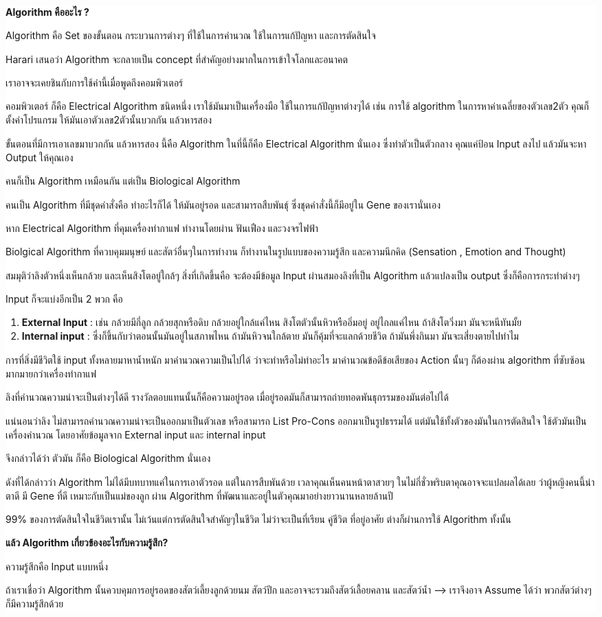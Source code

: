 **Algorithm คืออะไร ?**

Algorithm คือ Set ของขั้นตอน กระบวนการต่างๆ ที่ใช้ในการคำนวณ ใช้ในการแก้ปัญหา และการตัดสินใจ

Harari เสนอว่า Algorithm จะกลายเป็น concept ที่สำคัญอย่างมากในการเข้าใจโลกและอนาคต

เราอาจจะเคยชินกับการใช้คำนี้เมื่อพูดถึงคอมพิวเตอร์

คอมพิวเตอร์ ก็คือ Electrical Algorithm ชนิดหนึ่ง เราใช้มันมาเป็นเครื่องมือ ใช้ในการแก้ปัญหาต่างๆได้ เช่น การใช้ algorithm ในการหาค่าเฉลี่ยของตัวเลข2ตัว คุณก็ตั้งค่าโปรแกรม ให้มันเอาตัวเลข2ตัวนั้นบวกกัน แล้วหารสอง

ขั้นตอนที่มีการเอาเลขมาบวกกัน แล้วหารสอง นี้คือ Algorithm ในที่นี้ก็คือ Electrical Algorithm นั่นเอง ซึ่งทำตัวเป็นตัวกลาง คุณแค่ป้อน Input ลงไป แล้วมันจะหา Output ให้คุณเอง

คนก็เป็น Algorithm เหมือนกัน แต่เป็น Biological Algorithm

คนเป็น Algorithm ที่มีชุดคำสั่งคือ ทำอะไรก็ได้ ให้มันอยู่รอด และสามารถสืบพันธุ์ ซึ่งชุดคำสั่งนี้ก็มีอยู่ใน Gene ของเรานั่นเอง

หาก Electrical Algorithm ที่คุมเครื่องทำกาแฟ ทำงานโดยผ่าน ฟันเฟือง และวงจรไฟฟ้า

Biolgical Algorithm ที่ควบคุมมนุษย์ และสัตว์อื่นๆในการทำงาน ก็ทำงานในรูปแบบของความรู้สึก และความนึกคิด (Sensation , Emotion and Thought)

สมมุติว่าลิงตัวหนึ่งเห็นกล้วย และเห็นสิงโตอยู่ใกล้ๆ สิ่งที่เกิดขึ้นคือ จะต้องมีข้อมูล Input ผ่านสมองลิงที่เป็น Algorithm แล้วแปลงเป็น output ซึ่งก็คือการกระทำต่างๆ

Input ก็จะแบ่งอีกเป็น 2 พวก คือ

1.  **External Input**  : เช่น กล้วยมีกี่ลูก กล้วยสุกหรือดิบ กล้วยอยู่ใกล้แค่ไหน สิงโตตัวนั้นหิวหรืออิ่มอยู่ อยู่ไกลแค่ไหน ถ้าสิงโตวิ่งมา มันจะหนีทันมั้ย
2.  **Internal input**  : ซึ่งก็ขึ้นกับว่าตอนนั้นมันอยู่ในสภาพไหน ถ้ามันหิวจนใกล้ตาย มันก็คุ้มที่จะแลกด้วยชีวิต ถ้ามันพึ่งกินมา มันจะเสี่ยงตายไปทำไม

การที่สิ่งมีชีวิตใช้ input ทั้งหลายมาหาน้ำหนัก มาคำนวณความเป็นไปได้ ว่าจะทำหรือไม่ทำอะไร มาคำนวณข้อดีข้อเสียของ Action นั้นๆ ก็ต้องผ่าน algorithm ที่ซับซ้อนมากมายกว่าเครื่องทำกาแฟ

ลิงที่คำนวณความน่าจะเป็นต่างๆได้ดี รางวัลตอบแทนนั้นก็คือความอยู่รอด เมื่อยู่รอดมันก็สามารถถ่ายทอดพันธุกรรมของมันต่อไปได้

แน่นอนว่าลิง ไม่สามารถคำนวณความน่าจะเป็นออกมาเป็นตัวเลข หรือสามารถ List Pro-Cons ออกมาเป็นรูปธรรมได้ แต่มันใช้ทั้งตัวของมันในการตัดสินใจ ใช้ตัวมันเป็นเครื่องคำนวณ โดยอาศัยข้อมูลจาก External input และ internal input

จึงกล่าวได้ว่า ตัวมัน ก็คือ Biological Algorithm นั่นเอง

ดังที่ได้กล่าวว่า Algorithm ไม่ได้มีบทบาทแค่ในการเอาตัวรอด แต่ในการสืบพันด้วย เวลาคุณเห็นคนหน้าตาสวยๆ ในไม่กี่ชั่วพริบตาคุณอาจจะแปลผลได้เลย ว่าผู้หญิงคนนี้น่าตาดี มี Gene ที่ดี เหมาะกับเป็นแม่ของลูก ผ่าน Algorithm ที่พัฒนาและอยู่ในตัวคุณมาอย่างยาวนานหลายล้านปี

99% ของการตัดสินใจในชีวิตเรานั้น ไม่เว้นแต่การตัดสินใจสำคัญๆในชีวิต ไม่ว่าจะเป็นที่เรียน คู่ชีวิต ที่อยู่อาศัย ต่างก็ผ่านการใช้ Algorithm ทั้งนั้น

**แล้ว Algorithm เกี่ยวข้องอะไรกับความรู้สึก?**

ความรู้สึกคือ Input แบบหนึ่ง

ถ้าเราเชื่อว่า Algorithm นั้นควบคุมการอยู่รอดของสัตว์เลี้ยงลูกด้วยนม สัตว์ปีก และอาจจะรวมถึงสัตว์เลื้อยคลาน และสัตว์น้ำ –> เราจึงอาจ Assume ได้ว่า พวกสัตว์ต่างๆ ก็มีความรู้สึกด้วย
